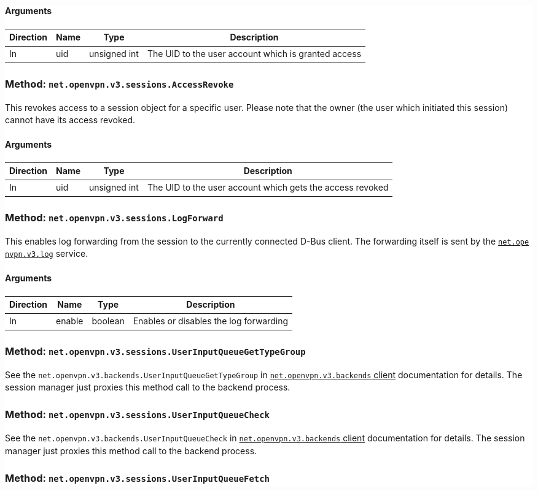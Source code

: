 #### Arguments

| Direction | Name | Type         | Description                                         |
|-----------|------|--------------|-----------------------------------------------------|
| In        | uid  | unsigned int | The UID to the user account which is granted access |


### Method: `net.openvpn.v3.sessions.AccessRevoke`

This revokes access to a session object for a specific user.
Please note that the owner (the user which initiated this session)
cannot have its access revoked.

#### Arguments

| Direction | Name | Type         | Description                                               |
|-----------|------|--------------|-----------------------------------------------------------|
| In        | uid  | unsigned int | The UID to the user account which gets the access revoked |


### Method: `net.openvpn.v3.sessions.LogForward`

This enables log forwarding from the session to the currently connected
D-Bus client.  The forwarding itself is sent by the
[`net.openvpn.v3.log`](dbus-service-net.openvpn.v3.log.md) service.

#### Arguments

| Direction | Name   | Type    | Description                              |
|-----------|--------|---------|------------------------------------------|
| In        | enable | boolean |  Enables or disables the log forwarding  |


### Method: `net.openvpn.v3.sessions.UserInputQueueGetTypeGroup`

See the `net.openvpn.v3.backends.UserInputQueueGetTypeGroup` in
[`net.openvpn.v3.backends`
client](dbus-service-net.openvpn.v3.client.md) documentation for
details.  The session manager just proxies this method call to the
backend process.


### Method: `net.openvpn.v3.sessions.UserInputQueueCheck`

See the `net.openvpn.v3.backends.UserInputQueueCheck` in
[`net.openvpn.v3.backends`
client](dbus-service-net.openvpn.v3.client.md) documentation for
details.  The session manager just proxies this method call to the
backend process.


### Method: `net.openvpn.v3.sessions.UserInputQueueFetch`

